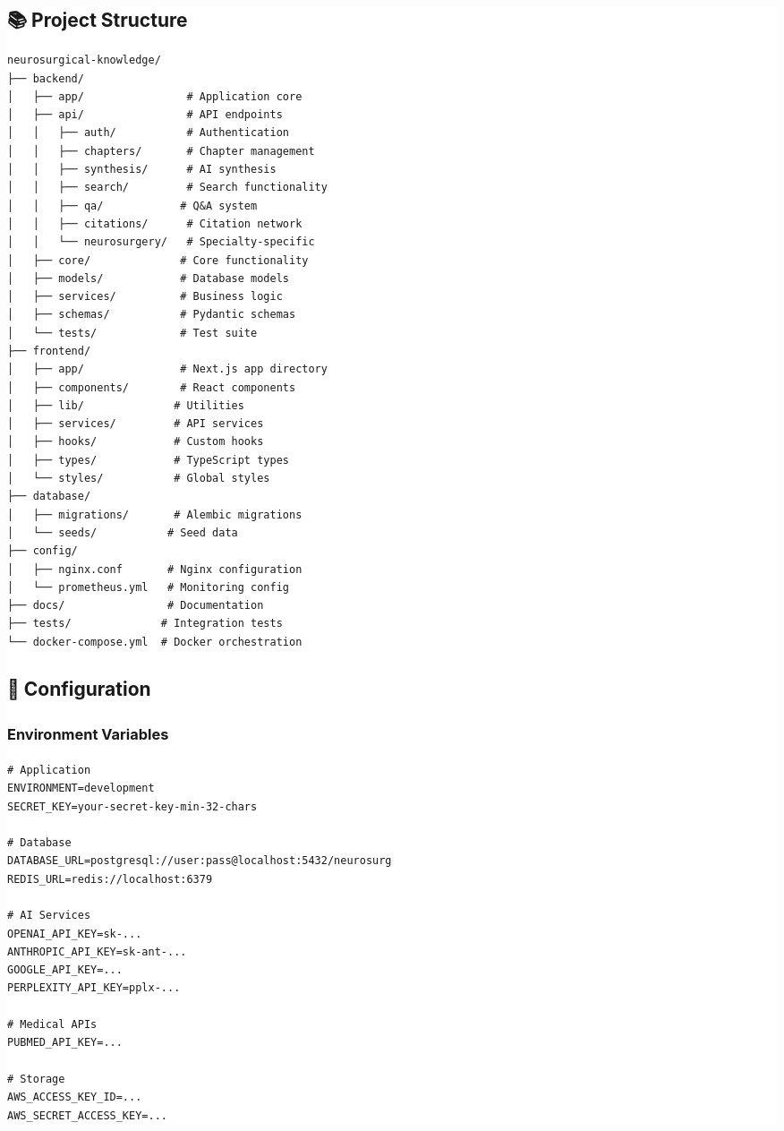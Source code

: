 ## 📚 Project Structure

```
neurosurgical-knowledge/
├── backend/
│   ├── app/                # Application core
│   ├── api/                # API endpoints
│   │   ├── auth/           # Authentication
│   │   ├── chapters/       # Chapter management
│   │   ├── synthesis/      # AI synthesis
│   │   ├── search/         # Search functionality
│   │   ├── qa/            # Q&A system
│   │   ├── citations/      # Citation network
│   │   └── neurosurgery/   # Specialty-specific
│   ├── core/              # Core functionality
│   ├── models/            # Database models
│   ├── services/          # Business logic
│   ├── schemas/           # Pydantic schemas
│   └── tests/             # Test suite
├── frontend/
│   ├── app/               # Next.js app directory
│   ├── components/        # React components
│   ├── lib/              # Utilities
│   ├── services/         # API services
│   ├── hooks/            # Custom hooks
│   ├── types/            # TypeScript types
│   └── styles/           # Global styles
├── database/
│   ├── migrations/       # Alembic migrations
│   └── seeds/           # Seed data
├── config/
│   ├── nginx.conf       # Nginx configuration
│   └── prometheus.yml   # Monitoring config
├── docs/                # Documentation
├── tests/              # Integration tests
└── docker-compose.yml  # Docker orchestration
```

## 🔧 Configuration

### Environment Variables

```env
# Application
ENVIRONMENT=development
SECRET_KEY=your-secret-key-min-32-chars

# Database
DATABASE_URL=postgresql://user:pass@localhost:5432/neurosurg
REDIS_URL=redis://localhost:6379

# AI Services
OPENAI_API_KEY=sk-...
ANTHROPIC_API_KEY=sk-ant-...
GOOGLE_API_KEY=...
PERPLEXITY_API_KEY=pplx-...

# Medical APIs
PUBMED_API_KEY=...

# Storage
AWS_ACCESS_KEY_ID=...
AWS_SECRET_ACCESS_KEY=...
```